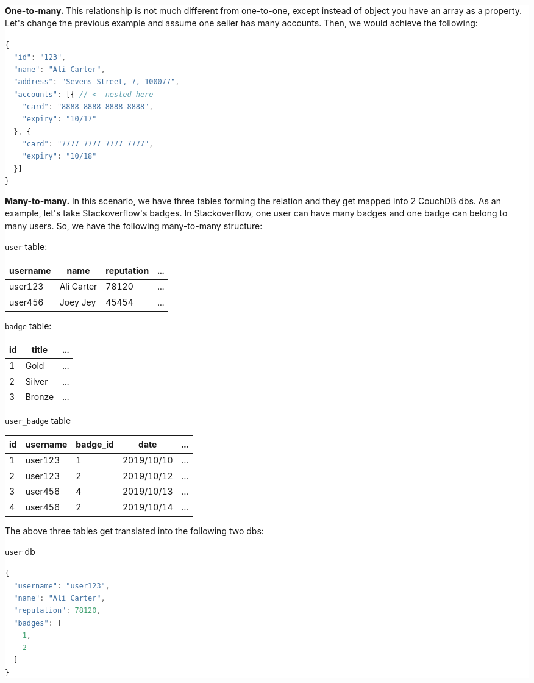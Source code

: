 **One-to-many.** This relationship is not much different from one-to-one, except instead of object you have an array as a property. Let's change the previous example and assume one seller has many accounts. Then, we would achieve the following:

```javascript
{
  "id": "123",
  "name": "Ali Carter",
  "address": "Sevens Street, 7, 100077",
  "accounts": [{ // <- nested here
    "card": "8888 8888 8888 8888",
    "expiry": "10/17"
  }, {
    "card": "7777 7777 7777 7777",
    "expiry": "10/18"
  }]
}
```

**Many-to-many.** In this scenario, we have three tables forming the relation and they get mapped into 2 CouchDB dbs. As an example, let's take Stackoverflow's badges. In Stackoverflow, one user can have many badges and one badge can belong to many users. So, we have the following many-to-many structure:

`user` table:

username | name      | reputation | ... 
---------|-----------|------------|-----
user123  |Ali Carter |78120       |...
user456  |Joey Jey   |45454       |...

`badge` table:

id | title  | ... 
---|--------|-----
1  | Gold   |...
2  | Silver |...
3  | Bronze |...

`user_badge` table

id | username | badge_id | date     | ... 
---|----------|----------|----------|----
1  |user123   |1         |2019/10/10|...
2  |user123   |2         |2019/10/12|...
3  |user456   |4         |2019/10/13|...
4  |user456   |2         |2019/10/14|...

The above three tables get translated into the following two dbs:

`user` db

```javascript
{
  "username": "user123",
  "name": "Ali Carter",
  "reputation": 78120,
  "badges": [
    1,
    2
  ]
}
```
